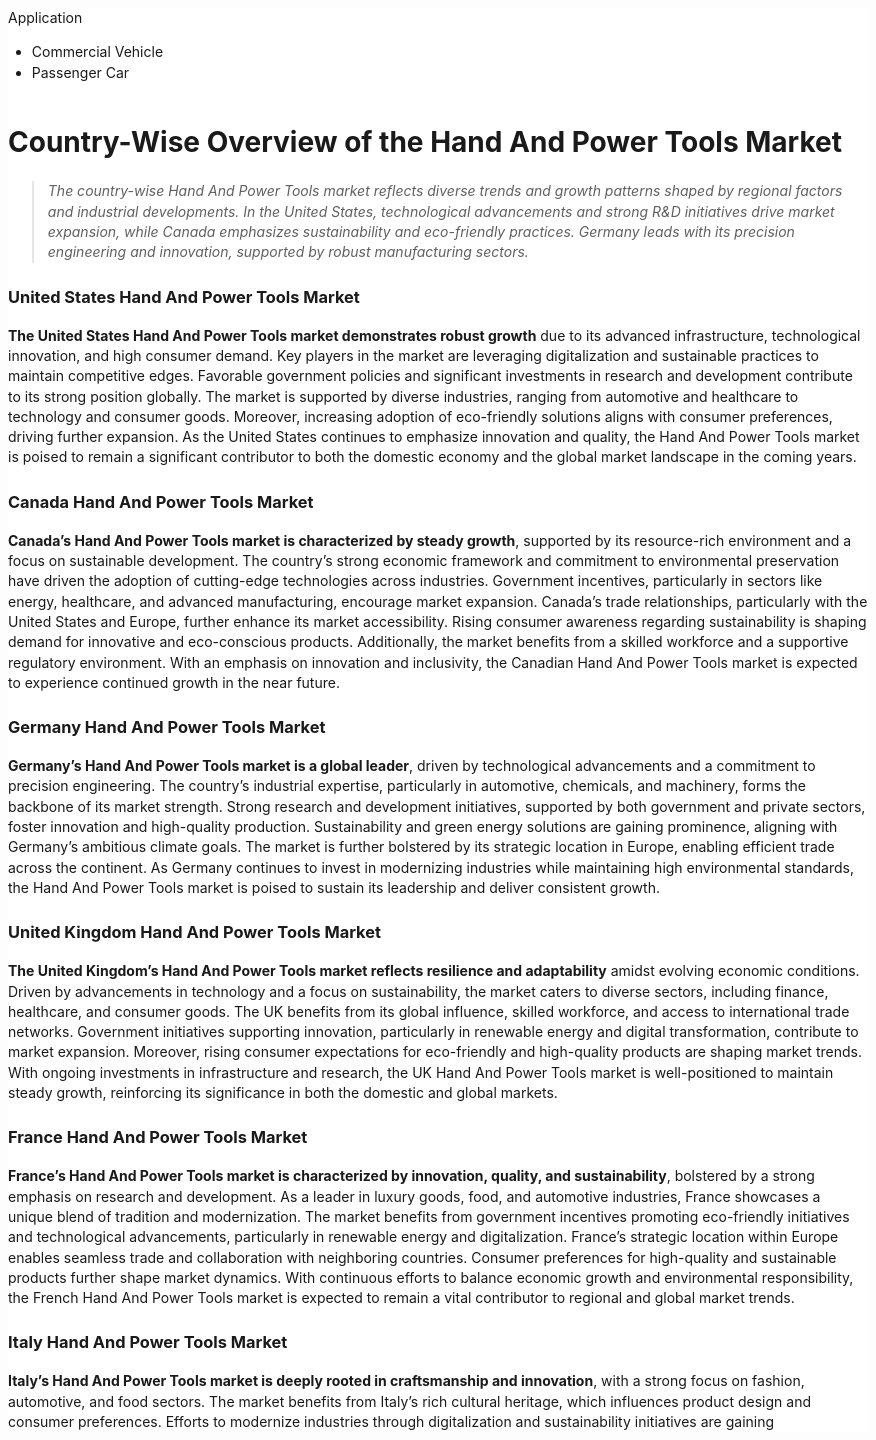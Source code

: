 Application</h3><ul><li>Commercial Vehicle</li><li>Passenger Car</li></ul><h1><span class="">Country-Wise Overview of the Hand And Power Tools Market<br /></span></h1><blockquote><p><em><span class="">The country-wise Hand And Power Tools market reflects diverse trends and growth patterns shaped by regional factors and industrial developments. In the United States, technological advancements and strong R&amp;D initiatives drive market expansion, while Canada emphasizes sustainability and eco-friendly practices. Germany leads with its precision engineering and innovation, supported by robust manufacturing sectors.</span></em></p></blockquote><h3><strong>United States Hand And Power Tools Market</strong></h3><p><strong>The United States Hand And Power Tools market demonstrates robust growth</strong> due to its advanced infrastructure, technological innovation, and high consumer demand. Key players in the market are leveraging digitalization and sustainable practices to maintain competitive edges. Favorable government policies and significant investments in research and development contribute to its strong position globally. The market is supported by diverse industries, ranging from automotive and healthcare to technology and consumer goods. Moreover, increasing adoption of eco-friendly solutions aligns with consumer preferences, driving further expansion. As the United States continues to emphasize innovation and quality, the Hand And Power Tools market is poised to remain a significant contributor to both the domestic economy and the global market landscape in the coming years.</p><h3><strong>Canada Hand And Power Tools Market</strong></h3><p><strong>Canada&rsquo;s Hand And Power Tools market is characterized by steady growth</strong>, supported by its resource-rich environment and a focus on sustainable development. The country&rsquo;s strong economic framework and commitment to environmental preservation have driven the adoption of cutting-edge technologies across industries. Government incentives, particularly in sectors like energy, healthcare, and advanced manufacturing, encourage market expansion. Canada&rsquo;s trade relationships, particularly with the United States and Europe, further enhance its market accessibility. Rising consumer awareness regarding sustainability is shaping demand for innovative and eco-conscious products. Additionally, the market benefits from a skilled workforce and a supportive regulatory environment. With an emphasis on innovation and inclusivity, the Canadian Hand And Power Tools market is expected to experience continued growth in the near future.</p><h3><strong>Germany Hand And Power Tools Market</strong></h3><p><strong>Germany&rsquo;s Hand And Power Tools market is a global leader</strong>, driven by technological advancements and a commitment to precision engineering. The country&rsquo;s industrial expertise, particularly in automotive, chemicals, and machinery, forms the backbone of its market strength. Strong research and development initiatives, supported by both government and private sectors, foster innovation and high-quality production. Sustainability and green energy solutions are gaining prominence, aligning with Germany&rsquo;s ambitious climate goals. The market is further bolstered by its strategic location in Europe, enabling efficient trade across the continent. As Germany continues to invest in modernizing industries while maintaining high environmental standards, the Hand And Power Tools market is poised to sustain its leadership and deliver consistent growth.</p><h3><strong>United Kingdom Hand And Power Tools Market</strong></h3><p><strong>The United Kingdom&rsquo;s Hand And Power Tools market reflects resilience and adaptability</strong> amidst evolving economic conditions. Driven by advancements in technology and a focus on sustainability, the market caters to diverse sectors, including finance, healthcare, and consumer goods. The UK benefits from its global influence, skilled workforce, and access to international trade networks. Government initiatives supporting innovation, particularly in renewable energy and digital transformation, contribute to market expansion. Moreover, rising consumer expectations for eco-friendly and high-quality products are shaping market trends. With ongoing investments in infrastructure and research, the UK Hand And Power Tools market is well-positioned to maintain steady growth, reinforcing its significance in both the domestic and global markets.</p><h3><strong>France Hand And Power Tools Market</strong></h3><p><strong>France&rsquo;s Hand And Power Tools market is characterized by innovation, quality, and sustainability</strong>, bolstered by a strong emphasis on research and development. As a leader in luxury goods, food, and automotive industries, France showcases a unique blend of tradition and modernization. The market benefits from government incentives promoting eco-friendly initiatives and technological advancements, particularly in renewable energy and digitalization. France&rsquo;s strategic location within Europe enables seamless trade and collaboration with neighboring countries. Consumer preferences for high-quality and sustainable products further shape market dynamics. With continuous efforts to balance economic growth and environmental responsibility, the French Hand And Power Tools market is expected to remain a vital contributor to regional and global market trends.</p><h3><strong>Italy Hand And Power Tools Market</strong></h3><p><strong>Italy&rsquo;s Hand And Power Tools market is deeply rooted in craftsmanship and innovation</strong>, with a strong focus on fashion, automotive, and food sectors. The market benefits from Italy&rsquo;s rich cultural heritage, which influences product design and consumer preferences. Efforts to modernize industries through digitalization and sustainability initiatives are gaining